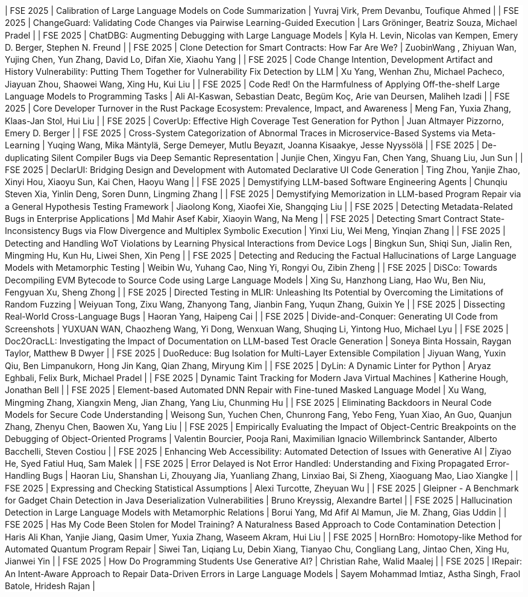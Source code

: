 | FSE 2025 | Calibration of Large Language Models on Code Summarization | Yuvraj Virk, Prem Devanbu, Toufique Ahmed |
| FSE 2025 | ChangeGuard: Validating Code Changes via Pairwise Learning-Guided Execution | Lars Gröninger, Beatriz Souza, Michael Pradel |
| FSE 2025 | ChatDBG: Augmenting Debugging with Large Language Models | Kyla H. Levin, Nicolas van Kempen, Emery D. Berger, Stephen N. Freund |
| FSE 2025 | Clone Detection for Smart Contracts: How Far Are We? | ZuobinWang , Zhiyuan Wan, Yujing Chen, Yun Zhang, David Lo, Difan Xie, Xiaohu Yang |
| FSE 2025 | Code Change Intention, Development Artifact and History Vulnerability: Putting Them Together for Vulnerability Fix Detection by LLM | Xu Yang, Wenhan Zhu, Michael Pacheco, Jiayuan Zhou, Shaowei Wang, Xing Hu, Kui Liu |
| FSE 2025 | Code Red! On the Harmfulness of Applying Off-the-shelf Large Language Models to Programming Tasks | Ali Al-Kaswan, Sebastian Deatc, Begüm Koç, Arie van Deursen, Maliheh Izadi |
| FSE 2025 | Core Developer Turnover in the Rust Package Ecosystem: Prevalence, Impact, and Awareness | Meng Fan, Yuxia Zhang, Klaas-Jan Stol, Hui Liu |
| FSE 2025 | CoverUp: Effective High Coverage Test Generation for Python | Juan Altmayer Pizzorno, Emery D. Berger |
| FSE 2025 | Cross-System Categorization of Abnormal Traces in Microservice-Based Systems via Meta-Learning | Yuqing Wang, Mika Mäntylä, Serge Demeyer, Mutlu Beyazıt, Joanna Kisaakye, Jesse Nyyssölä |
| FSE 2025 | De-duplicating Silent Compiler Bugs via Deep Semantic Representation | Junjie Chen, Xingyu Fan, Chen Yang, Shuang Liu, Jun Sun |
| FSE 2025 | DeclarUI: Bridging Design and Development with Automated Declarative UI Code Generation | Ting Zhou, Yanjie Zhao, Xinyi Hou, Xiaoyu Sun, Kai Chen, Haoyu Wang |
| FSE 2025 | Demystifying LLM-based Software Engineering Agents | Chunqiu Steven Xia, Yinlin Deng, Soren Dunn, Lingming Zhang |
| FSE 2025 | Demystifying Memorization in LLM-based Program Repair via a General Hypothesis Testing Framework | Jiaolong Kong, Xiaofei Xie, Shangqing Liu |
| FSE 2025 | Detecting Metadata-Related Bugs in Enterprise Applications | Md Mahir Asef Kabir, Xiaoyin Wang, Na Meng |
| FSE 2025 | Detecting Smart Contract State-Inconsistency Bugs via Flow Divergence and Multiplex Symbolic Execution | Yinxi Liu, Wei Meng, Yinqian Zhang |
| FSE 2025 | Detecting and Handling WoT Violations by Learning Physical Interactions from Device Logs | Bingkun Sun, Shiqi Sun, Jialin Ren, Mingming Hu, Kun Hu, Liwei Shen, Xin Peng |
| FSE 2025 | Detecting and Reducing the Factual Hallucinations of Large Language Models with Metamorphic Testing | Weibin Wu, Yuhang Cao, Ning Yi, Rongyi Ou, Zibin Zheng |
| FSE 2025 | DiSCo: Towards Decompiling EVM Bytecode to Source Code using Large Language Models | Xing Su, Hanzhong Liang, Hao Wu, Ben Niu, Fengyuan Xu, Sheng Zhong |
| FSE 2025 | Directed Testing in MLIR: Unleashing Its Potential by Overcoming the Limitations of Random Fuzzing | Weiyuan Tong, Zixu Wang, Zhanyong Tang, Jianbin Fang, Yuqun Zhang, Guixin Ye |
| FSE 2025 | Dissecting Real-World Cross-Language Bugs | Haoran Yang, Haipeng Cai |
| FSE 2025 | Divide-and-Conquer: Generating UI Code from Screenshots | YUXUAN WAN, Chaozheng Wang, Yi Dong, Wenxuan Wang, Shuqing Li, Yintong Huo, Michael Lyu |
| FSE 2025 | Doc2OracLL: Investigating the Impact of Documentation on LLM-based Test Oracle Generation | Soneya Binta Hossain, Raygan Taylor, Matthew B Dwyer |
| FSE 2025 | DuoReduce: Bug Isolation for Multi-Layer Extensible Compilation | Jiyuan Wang, Yuxin Qiu, Ben Limpanukorn, Hong Jin Kang, Qian Zhang, Miryung Kim |
| FSE 2025 | DyLin: A Dynamic Linter for Python | Aryaz Eghbali, Felix Burk, Michael Pradel |
| FSE 2025 | Dynamic Taint Tracking for Modern Java Virtual Machines | Katherine Hough, Jonathan Bell |
| FSE 2025 | Element-based Automated DNN Repair with Fine-tuned Masked Language Model | Xu Wang, Mingming Zhang, Xiangxin Meng, Jian Zhang, Yang Liu, Chunming Hu |
| FSE 2025 | Eliminating Backdoors in Neural Code Models for Secure Code Understanding | Weisong Sun, Yuchen Chen, Chunrong Fang, Yebo Feng, Yuan Xiao, An Guo, Quanjun Zhang, Zhenyu Chen, Baowen Xu, Yang Liu |
| FSE 2025 | Empirically Evaluating the Impact of Object-Centric Breakpoints on the Debugging of Object-Oriented Programs | Valentin Bourcier, Pooja Rani, Maximilian Ignacio Willembrinck Santander, Alberto Bacchelli, Steven Costiou |
| FSE 2025 | Enhancing Web Accessibility: Automated Detection of Issues with Generative AI | Ziyao He, Syed Fatiul Huq, Sam Malek |
| FSE 2025 | Error Delayed is Not Error Handled: Understanding and Fixing Propagated Error-Handling Bugs | Haoran Liu, Shanshan Li, Zhouyang Jia, Yuanliang Zhang, Linxiao Bai, Si Zheng, Xiaoguang Mao, Liao Xiangke |
| FSE 2025 | Expressing and Checking Statistical Assumptions | Alexi Turcotte, Zheyuan Wu |
| FSE 2025 | Gleipner - A Benchmark for Gadget Chain Detection in Java Deserialization Vulnerabilities | Bruno Kreyssig, Alexandre Bartel |
| FSE 2025 | Hallucination Detection in Large Language Models with Metamorphic Relations | Borui Yang, Md Afif Al Mamun, Jie M. Zhang, Gias Uddin |
| FSE 2025 | Has My Code Been Stolen for Model Training? A Naturalness Based Approach to Code Contamination Detection | Haris Ali Khan, Yanjie Jiang, Qasim Umer, Yuxia Zhang, Waseem Akram, Hui Liu |
| FSE 2025 | HornBro: Homotopy-like Method for Automated Quantum Program Repair | Siwei Tan, Liqiang Lu, Debin Xiang, Tianyao Chu, Congliang Lang, Jintao Chen, Xing Hu, Jianwei Yin |
| FSE 2025 | How Do Programming Students Use Generative AI? | Christian Rahe, Walid Maalej |
| FSE 2025 | IRepair: An Intent-Aware Approach to Repair Data-Driven Errors in Large Language Models | Sayem Mohammad Imtiaz, Astha Singh, Fraol Batole, Hridesh Rajan |